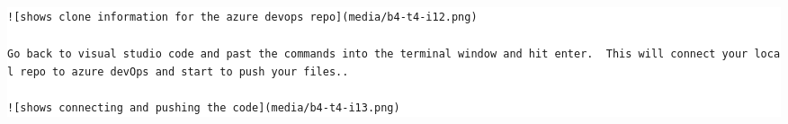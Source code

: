     ![shows clone information for the azure devops repo](media/b4-t4-i12.png)

    Go back to visual studio code and past the commands into the terminal window and hit enter.  This will connect your local repo to azure devOps and start to push your files..

    ![shows connecting and pushing the code](media/b4-t4-i13.png)
